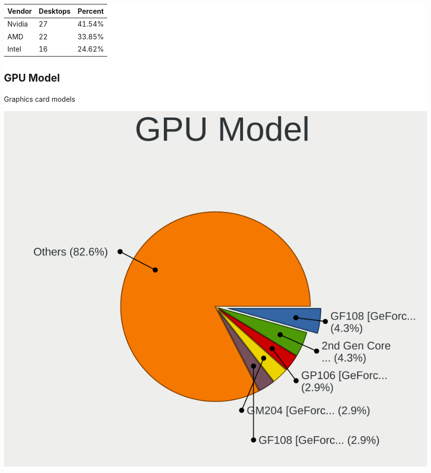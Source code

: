 
| Vendor | Desktops | Percent |
|--------|----------|---------|
| Nvidia | 27       | 41.54%  |
| AMD    | 22       | 33.85%  |
| Intel  | 16       | 24.62%  |

GPU Model
---------

Graphics card models

![GPU Model](./images/pie_chart/gpu_model.svg)

